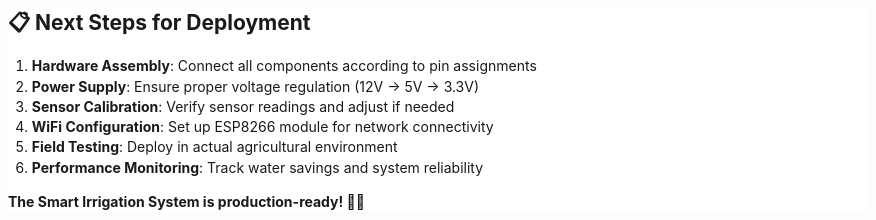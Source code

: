 ## 📋 Next Steps for Deployment

1. **Hardware Assembly**: Connect all components according to pin assignments
2. **Power Supply**: Ensure proper voltage regulation (12V → 5V → 3.3V)
3. **Sensor Calibration**: Verify sensor readings and adjust if needed
4. **WiFi Configuration**: Set up ESP8266 module for network connectivity
5. **Field Testing**: Deploy in actual agricultural environment
6. **Performance Monitoring**: Track water savings and system reliability

**The Smart Irrigation System is production-ready! 🌱💧**
